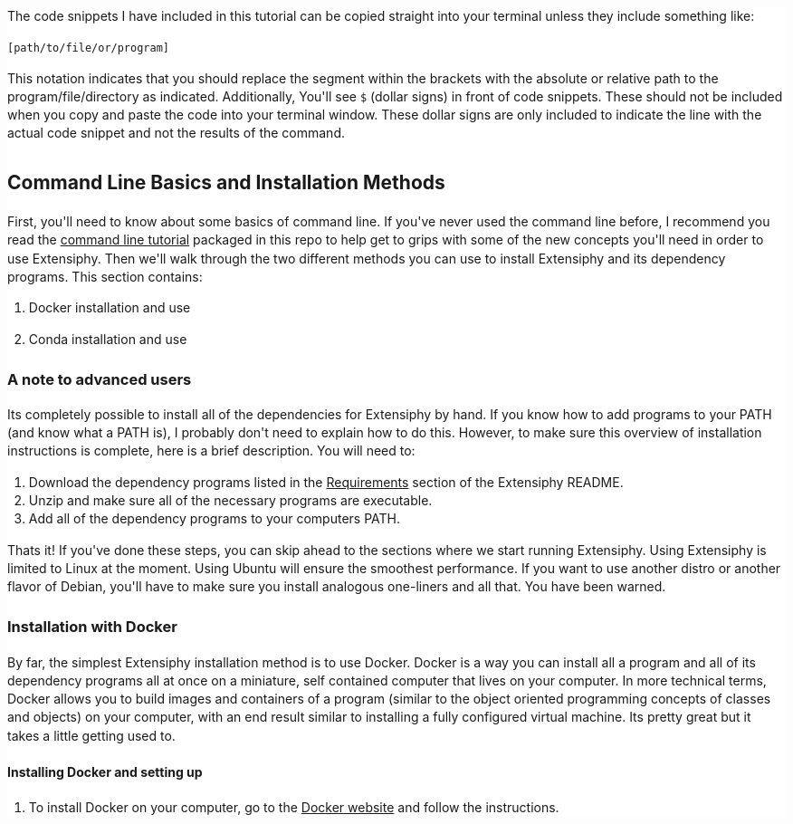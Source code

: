 The code snippets I have included in this tutorial can be copied straight into your terminal unless they include something like:
```bash
[path/to/file/or/program]
```
This notation indicates that you should replace the segment within the brackets with the absolute or relative path to the program/file/directory as indicated. Additionally, You'll see `$` (dollar signs) in front of code snippets. These should not be included when you copy and paste the code into your terminal window. These dollar signs are only included to indicate the line with the actual code snippet and not the results of the command.


## Command Line Basics and Installation Methods

First, you'll need to know about some basics of command line. If you've never used the command line before, I recommend you read the [command line tutorial](https://github.com/McTavishLab/extensiphy/blob/dev/tutorial/command_line_tutorial.md) packaged in this repo to help get to grips with some of the new concepts you'll need in order to use Extensiphy. Then we'll walk through the two different methods you can use to install Extensiphy and its dependency programs. This section contains:

1. Docker installation and use

2. Conda installation and use

### A note to advanced users

Its completely possible to install all of the dependencies for Extensiphy by hand.
If you know how to add programs to your PATH (and know what a PATH is), I probably don't need to explain how to do this.
However, to make sure this overview of installation instructions is complete, here is a brief description.
You will need to:
1. Download the dependency programs listed in the [Requirements](https://github.com/McTavishLab/extensiphy) section of the Extensiphy README.
2. Unzip and make sure all of the necessary programs are executable.
3. Add all of the dependency programs to your computers PATH.

Thats it! If you've done these steps, you can skip ahead to the sections where we start running Extensiphy.
Using Extensiphy is limited to Linux at the moment. Using Ubuntu will ensure the smoothest performance. If you want to use another distro or another flavor of Debian, you'll have to make sure you install analogous one-liners and all that. You have been warned.

### Installation with Docker

By far, the simplest Extensiphy installation method is to use Docker. Docker is a way you can install all a program and all of its dependency programs all at once on a miniature, self contained computer that lives on your computer. In more technical terms, Docker allows you to build images and containers of a program (similar to the object oriented programming concepts of classes and objects) on your computer, with an end result similar to installing a fully configured virtual machine. Its pretty great but it takes a little getting used to.

#### Installing Docker and setting up
1. To install Docker on your computer, go to the [Docker website](https://www.docker.com/products/docker-desktop) and follow the instructions.
